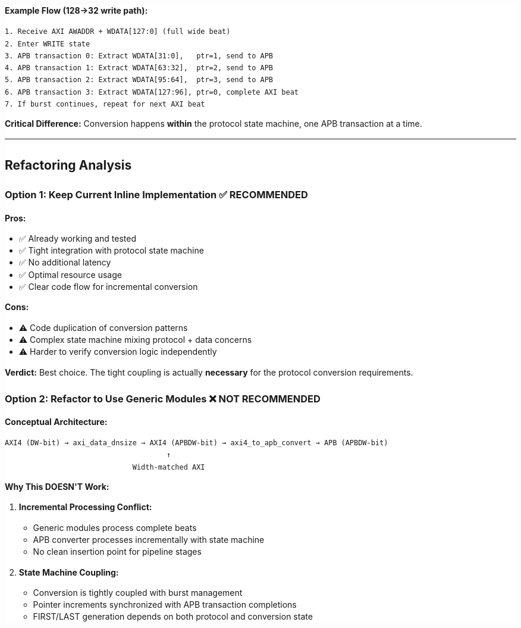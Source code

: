 **Example Flow (128→32 write path):**
```
1. Receive AXI AWADDR + WDATA[127:0] (full wide beat)
2. Enter WRITE state
3. APB transaction 0: Extract WDATA[31:0],   ptr=1, send to APB
4. APB transaction 1: Extract WDATA[63:32],  ptr=2, send to APB
5. APB transaction 2: Extract WDATA[95:64],  ptr=3, send to APB
6. APB transaction 3: Extract WDATA[127:96], ptr=0, complete AXI beat
7. If burst continues, repeat for next AXI beat
```

**Critical Difference:** Conversion happens **within** the protocol state machine, one APB transaction at a time.

---

## Refactoring Analysis

### Option 1: Keep Current Inline Implementation ✅ RECOMMENDED

**Pros:**
- ✅ Already working and tested
- ✅ Tight integration with protocol state machine
- ✅ No additional latency
- ✅ Optimal resource usage
- ✅ Clear code flow for incremental conversion

**Cons:**
- ⚠️ Code duplication of conversion patterns
- ⚠️ Complex state machine mixing protocol + data concerns
- ⚠️ Harder to verify conversion logic independently

**Verdict:** Best choice. The tight coupling is actually **necessary** for the protocol conversion requirements.

### Option 2: Refactor to Use Generic Modules ❌ NOT RECOMMENDED

**Conceptual Architecture:**
```
AXI4 (DW-bit) → axi_data_dnsize → AXI4 (APBDW-bit) → axi4_to_apb_convert → APB (APBDW-bit)
                                      ↑
                              Width-matched AXI
```

**Why This DOESN'T Work:**

1. **Incremental Processing Conflict:**
   - Generic modules process complete beats
   - APB converter processes incrementally with state machine
   - No clean insertion point for pipeline stages

2. **State Machine Coupling:**
   - Conversion is tightly coupled with burst management
   - Pointer increments synchronized with APB transaction completions
   - FIRST/LAST generation depends on both protocol and conversion state
